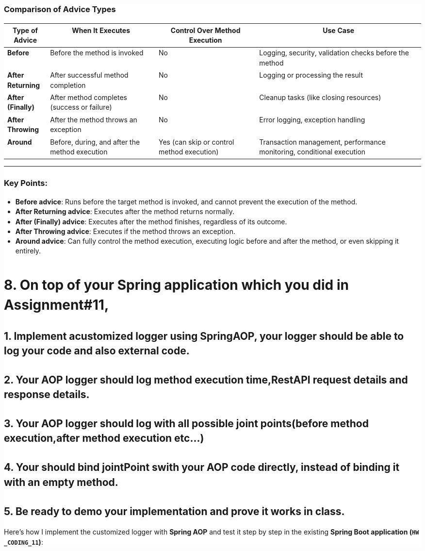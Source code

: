 
### **Comparison of Advice Types**

| **Type of Advice**  | **When It Executes**                           | **Control Over Method Execution**          | **Use Case**                                                 |
| ------------------- | ---------------------------------------------- | ------------------------------------------ | ------------------------------------------------------------ |
| **Before**          | Before the method is invoked                   | No                                         | Logging, security, validation checks before the method       |
| **After Returning** | After successful method completion             | No                                         | Logging or processing the result                             |
| **After (Finally)** | After method completes (success or failure)    | No                                         | Cleanup tasks (like closing resources)                       |
| **After Throwing**  | After the method throws an exception           | No                                         | Error logging, exception handling                            |
| **Around**          | Before, during, and after the method execution | Yes (can skip or control method execution) | Transaction management, performance monitoring, conditional execution |

---

### Key Points:
- **Before advice**: Runs before the target method is invoked, and cannot prevent the execution of the method.
- **After Returning advice**: Executes after the method returns normally.
- **After (Finally) advice**: Executes after the method finishes, regardless of its outcome.
- **After Throwing advice**: Executes if the method throws an exception.
- **Around advice**: Can fully control the method execution, executing logic before and after the method, or even skipping it entirely.



# 8. On top of your Spring application which you did in Assignment#11,

## 1. Implement acustomized logger using SpringAOP, your logger should be able to log your code and also external code.

## 2. Your AOP logger should log method execution time,RestAPI request details and response details.

## 3. Your AOP logger should log with all possible joint points(before method execution,after method execution etc...)

## 4. Your should bind jointPoint swith your AOP code **directly**, instead of binding it with an empty method.

## 5. Be ready to demo your implementation and prove it works in class.

Here’s how I implement the customized logger with **Spring AOP** and test it step by step in the existing **Spring Boot application (`HW_CODING_11`)**:
